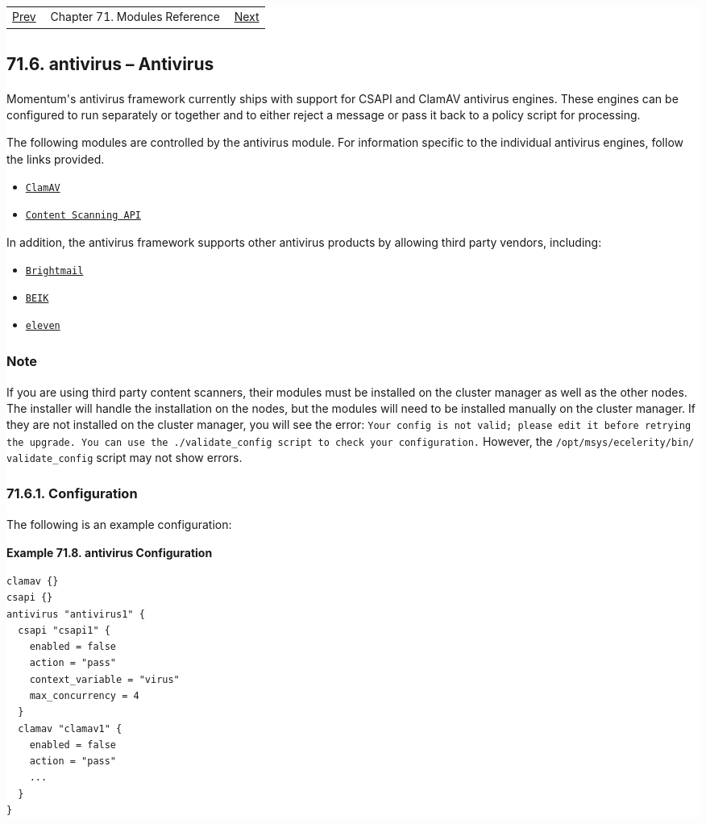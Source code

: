 |     |     |     |
| --- | --- | --- |
| [Prev](modules.alias)  | Chapter 71. Modules Reference |  [Next](modules.as_logger) |

## 71.6. antivirus – Antivirus

<a className="indexterm" name="idp19698880"></a>

Momentum's antivirus framework currently ships with support for CSAPI and ClamAV antivirus engines. These engines can be configured to run separately or together and to either reject a message or pass it back to a policy script for processing.

The following modules are controlled by the antivirus module. For information specific to the individual antivirus engines, follow the links provided.

*   [`ClamAV`](modules.clamav "71.17. clamav – ClamAV")

*   [`Content Scanning API`](modules.csapi "71.23. csapi – Symantec CSAPI Antivirus Support")

In addition, the antivirus framework supports other antivirus products by allowing third party vendors, including:

*   [`Brightmail`](modules.brightmail "71.14. brightmail – Symantec Brightmail™ Content Scanning Support")

*   [`BEIK`](modules.beik "71.10. beik – Symantec Brightmail™ Engine Integration Kit")

*   [`eleven`](modules.eleven "71.31. eleven – Eleven eXpurgate Content Scanning")

### Note

If you are using third party content scanners, their modules must be installed on the cluster manager as well as the other nodes. The installer will handle the installation on the nodes, but the modules will need to be installed manually on the cluster manager. If they are not installed on the cluster manager, you will see the error: `Your config is not valid; please edit it before retrying the upgrade. You can use the ./validate_config script to check your configuration.` However, the `/opt/msys/ecelerity/bin/validate_config` script may not show errors.

### 71.6.1. Configuration

The following is an example configuration:

<a name="example.antivirus.3"></a>

**Example 71.8. antivirus Configuration**

```
clamav {}
csapi {}
antivirus "antivirus1" {
  csapi "csapi1" {
    enabled = false
    action = "pass"
    context_variable = "virus"
    max_concurrency = 4
  }
  clamav "clamav1" {
    enabled = false
    action = "pass"
    ...
  }
}
```
